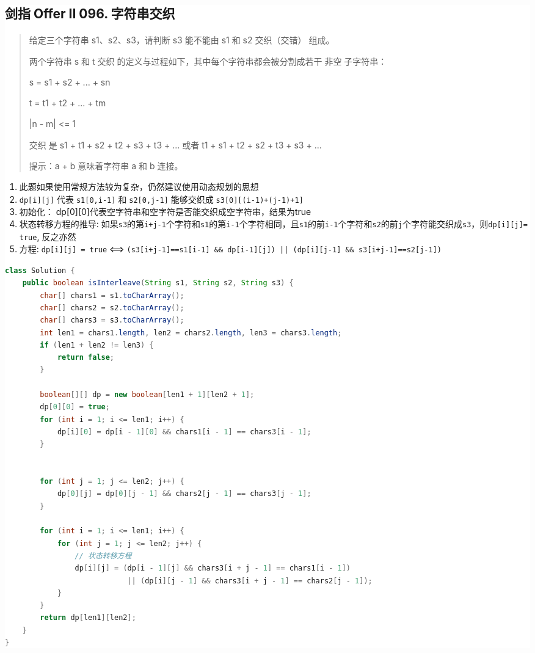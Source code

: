 ## 剑指 Offer II 096. 字符串交织
> 给定三个字符串 s1、s2、s3，请判断 s3 能不能由 s1 和 s2 交织（交错） 组成。
>
> 两个字符串 s 和 t 交织 的定义与过程如下，其中每个字符串都会被分割成若干 非空 子字符串：
>
> s = s1 + s2 + ... + sn
> 
> t = t1 + t2 + ... + tm
> 
> |n - m| <= 1
> 
> 交织 是 s1 + t1 + s2 + t2 + s3 + t3 + ... 或者 t1 + s1 + t2 + s2 + t3 + s3 + ...
> 
> 提示：a + b 意味着字符串 a 和 b 连接。

1. 此题如果使用常规方法较为复杂，仍然建议使用动态规划的思想
2. `dp[i][j]` 代表 `s1[0,i-1]` 和 `s2[0,j-1]` 能够交织成 `s3[0][(i-1)+(j-1)+1]`
3. 初始化： dp[0][0]代表空字符串和空字符是否能交织成空字符串，结果为true
4. 状态转移方程的推导: 如果`s3`的第`i+j-1`个字符和`s1`的第`i-1`个字符相同，且`s1`的前`i-1`个字符和`s2`的前`j`个字符能交织成`s3`，则`dp[i][j]=true`, 反之亦然
5. 方程: `dp[i][j] = true` <==> `(s3[i+j-1]==s1[i-1] && dp[i-1][j]) || (dp[i][j-1] && s3[i+j-1]==s2[j-1])`


```java
class Solution {
    public boolean isInterleave(String s1, String s2, String s3) {
        char[] chars1 = s1.toCharArray();
        char[] chars2 = s2.toCharArray();
        char[] chars3 = s3.toCharArray();
        int len1 = chars1.length, len2 = chars2.length, len3 = chars3.length;
        if (len1 + len2 != len3) {
            return false;
        }

        boolean[][] dp = new boolean[len1 + 1][len2 + 1];
        dp[0][0] = true;
        for (int i = 1; i <= len1; i++) {
            dp[i][0] = dp[i - 1][0] && chars1[i - 1] == chars3[i - 1];
        }


        for (int j = 1; j <= len2; j++) {
            dp[0][j] = dp[0][j - 1] && chars2[j - 1] == chars3[j - 1];
        }

        for (int i = 1; i <= len1; i++) {
            for (int j = 1; j <= len2; j++) {
                // 状态转移方程
                dp[i][j] = (dp[i - 1][j] && chars3[i + j - 1] == chars1[i - 1])
                            || (dp[i][j - 1] && chars3[i + j - 1] == chars2[j - 1]);
            }
        }
        return dp[len1][len2];
    }
}
```
